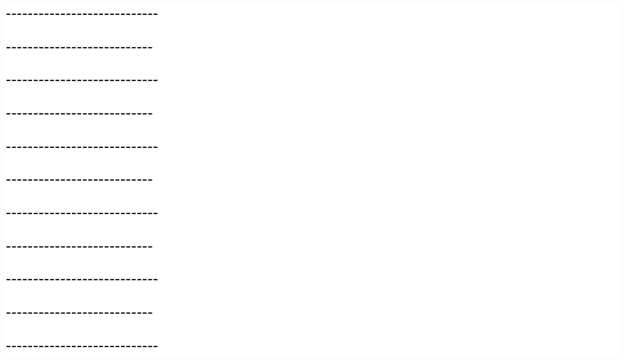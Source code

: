 

### ----------------------------



### ---------------------------



### ----------------------------



### ---------------------------



### ----------------------------



### ---------------------------



### ----------------------------



### ---------------------------



### ----------------------------



### ---------------------------



### ----------------------------